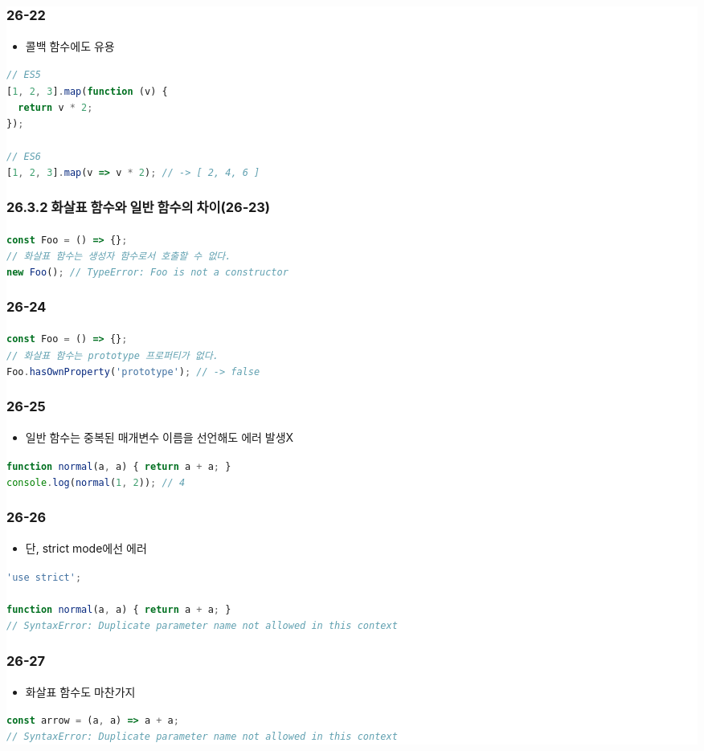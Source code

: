 ### 26-22

* 콜백 함수에도 유용

```javascript
// ES5
[1, 2, 3].map(function (v) {
  return v * 2;
});

// ES6
[1, 2, 3].map(v => v * 2); // -> [ 2, 4, 6 ]
```

### 26.3.2 화살표 함수와 일반 함수의 차이(26-23)

```javascript
const Foo = () => {};
// 화살표 함수는 생성자 함수로서 호출할 수 없다.
new Foo(); // TypeError: Foo is not a constructor
```

### 26-24

```javascript
const Foo = () => {};
// 화살표 함수는 prototype 프로퍼티가 없다.
Foo.hasOwnProperty('prototype'); // -> false
```

### 26-25

* 일반 함수는 중복된 매개변수 이름을 선언해도 에러 발생X

```javascript
function normal(a, a) { return a + a; }
console.log(normal(1, 2)); // 4
```

### 26-26

* 단, strict mode에선 에러

```javascript
'use strict';

function normal(a, a) { return a + a; }
// SyntaxError: Duplicate parameter name not allowed in this context
```

### 26-27

* 화살표 함수도 마찬가지

```javascript
const arrow = (a, a) => a + a;
// SyntaxError: Duplicate parameter name not allowed in this context
```
